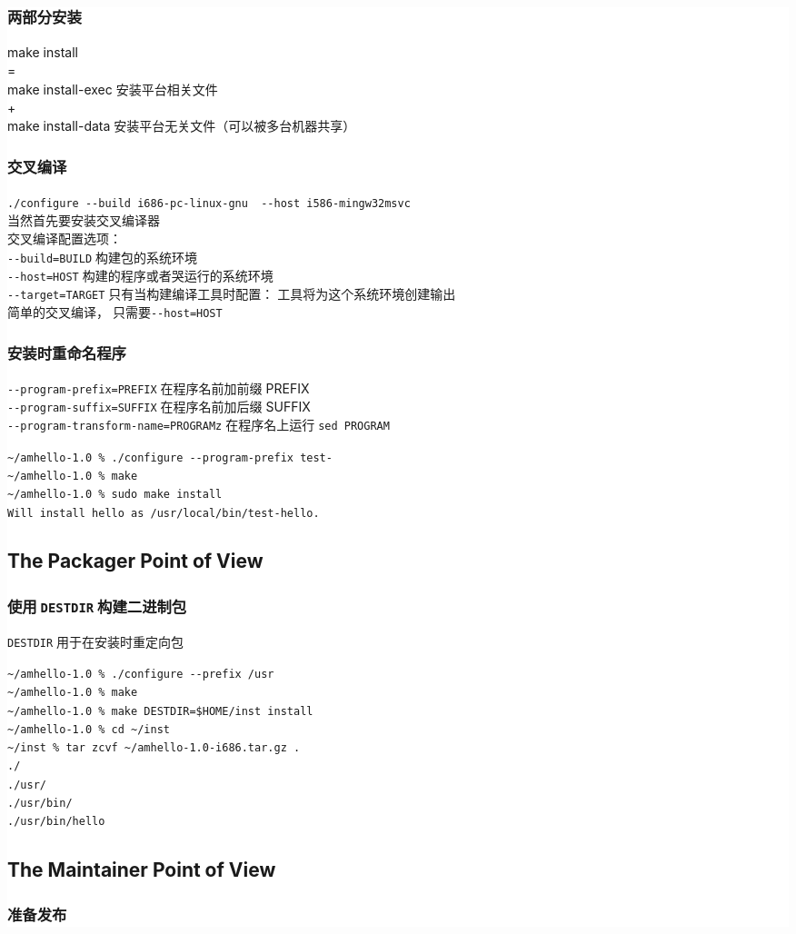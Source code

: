 ### 两部分安装

make install  
      =  
make install-exec  安装平台相关文件  
      +  
make install-data  安装平台无关文件（可以被多台机器共享）  

### 交叉编译

`./configure --build i686-pc-linux-gnu  --host i586-mingw32msvc`  
当然首先要安装交叉编译器  
交叉编译配置选项：  
`--build=BUILD` 构建包的系统环境  
`--host=HOST` 构建的程序或者哭运行的系统环境  
`--target=TARGET` 只有当构建编译工具时配置： 工具将为这个系统环境创建输出  
简单的交叉编译， 只需要`--host=HOST`

### 安装时重命名程序

`--program-prefix=PREFIX` 在程序名前加前缀 PREFIX  
`--program-suffix=SUFFIX` 在程序名前加后缀 SUFFIX  
`--program-transform-name=PROGRAMz` 在程序名上运行 `sed PROGRAM`  

```shell
~/amhello-1.0 % ./configure --program-prefix test-
~/amhello-1.0 % make
~/amhello-1.0 % sudo make install
Will install hello as /usr/local/bin/test-hello.
```

## The Packager Point of View

### 使用 `DESTDIR` 构建二进制包

`DESTDIR` 用于在安装时重定向包  

```shell
~/amhello-1.0 % ./configure --prefix /usr
~/amhello-1.0 % make
~/amhello-1.0 % make DESTDIR=$HOME/inst install
~/amhello-1.0 % cd ~/inst
~/inst % tar zcvf ~/amhello-1.0-i686.tar.gz .
./
./usr/
./usr/bin/
./usr/bin/hello
```

## The Maintainer Point of View

### 准备发布
